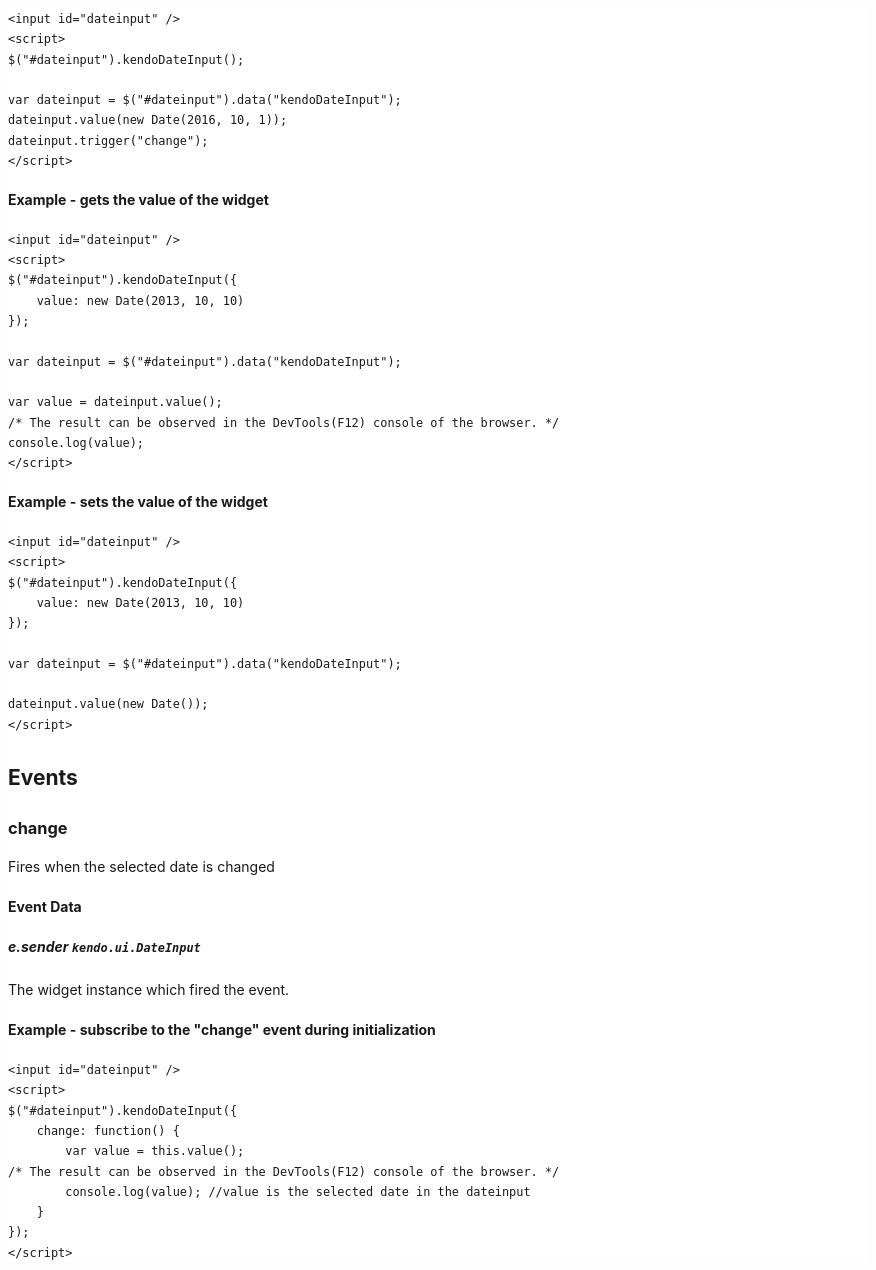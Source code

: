     <input id="dateinput" />
    <script>
    $("#dateinput").kendoDateInput();

    var dateinput = $("#dateinput").data("kendoDateInput");
    dateinput.value(new Date(2016, 10, 1));
    dateinput.trigger("change");
    </script>

#### Example - gets the value of the widget

    <input id="dateinput" />
    <script>
    $("#dateinput").kendoDateInput({
        value: new Date(2013, 10, 10)
    });

    var dateinput = $("#dateinput").data("kendoDateInput");

    var value = dateinput.value();
	/* The result can be observed in the DevTools(F12) console of the browser. */
    console.log(value);
    </script>

#### Example - sets the value of the widget

    <input id="dateinput" />
    <script>
    $("#dateinput").kendoDateInput({
        value: new Date(2013, 10, 10)
    });

    var dateinput = $("#dateinput").data("kendoDateInput");

    dateinput.value(new Date());
    </script>

## Events

### change

Fires when the selected date is changed

#### Event Data

##### e.sender `kendo.ui.DateInput`

The widget instance which fired the event.

#### Example - subscribe to the "change" event during initialization

    <input id="dateinput" />
    <script>
    $("#dateinput").kendoDateInput({
        change: function() {
            var value = this.value();
	/* The result can be observed in the DevTools(F12) console of the browser. */
            console.log(value); //value is the selected date in the dateinput
        }
    });
    </script>
